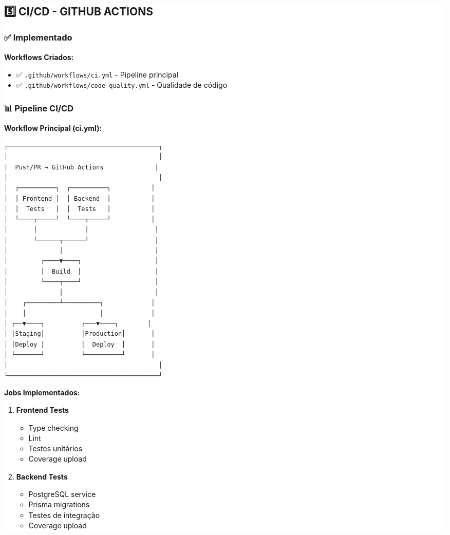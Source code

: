 
## 5️⃣ CI/CD - GITHUB ACTIONS

### ✅ Implementado

**Workflows Criados:**
- ✅ `.github/workflows/ci.yml` - Pipeline principal
- ✅ `.github/workflows/code-quality.yml` - Qualidade de código

### 📊 Pipeline CI/CD

**Workflow Principal (ci.yml):**

```
┌─────────────────────────────────────────┐
│                                         │
│  Push/PR → GitHub Actions              │
│                                         │
│  ┌──────────┐  ┌──────────┐           │
│  │ Frontend │  │ Backend  │           │
│  │  Tests   │  │  Tests   │           │
│  └────┬─────┘  └────┬─────┘           │
│       │             │                  │
│       └──────┬──────┘                  │
│              │                         │
│         ┌────▼────┐                    │
│         │  Build  │                    │
│         └────┬────┘                    │
│              │                         │
│    ┌─────────┴──────────┐             │
│    │                    │             │
│ ┌──▼────┐          ┌───▼────┐        │
│ │Staging│          │Production│       │
│ │Deploy │          │  Deploy  │       │
│ └───────┘          └──────────┘       │
│                                         │
└─────────────────────────────────────────┘
```

**Jobs Implementados:**

1. **Frontend Tests**
   - Type checking
   - Lint
   - Testes unitários
   - Coverage upload

2. **Backend Tests**
   - PostgreSQL service
   - Prisma migrations
   - Testes de integração
   - Coverage upload
